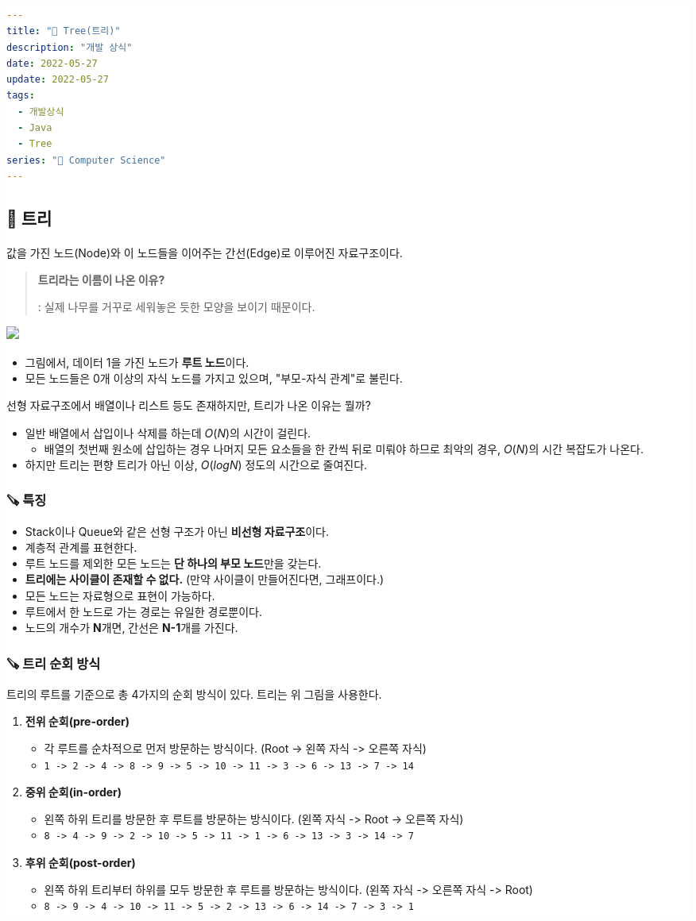 ```yaml
---
title: "📂 Tree(트리)"
description: "개발 상식"
date: 2022-05-27
update: 2022-05-27
tags:
  - 개발상식
  - Java
  - Tree
series: "📂 Computer Science"
---
```


## 🧷 트리
값을 가진 노드(Node)와 이 노드들을 이어주는 간선(Edge)로 이루어진 자료구조이다.

> **트리라는 이름이 나온 이유?**
> 
> : 실제 나무를 거꾸로 세워놓은 듯한 모양을 보이기 때문이다.

<img src="https://www.geeksforgeeks.org/wp-content/uploads/binary-tree-to-DLL.png" width="50%">

- 그림에서, 데이터 1을 가진 노드가 **루트 노드**이다.
- 모든 노드들은 0개 이상의 자식 노드를 가지고 있으며, "부모-자식 관계"로 불린다.

선형 자료구조에서 배열이나 리스트 등도 존재하지만, 트리가 나온 이유는 뭘까?
- 일반 배열에서 삽입이나 삭제를 하는데 $O(N)$의 시간이 걸린다. 
  - 배열의 첫번째 원소에 삽입하는 경우 나머지 모든 요소들을 한 칸씩 뒤로 미뤄야 하므로 최악의 경우, $O(N)$의 시간 복잡도가 나온다.
- 하지만 트리는 편향 트리가 아닌 이상, $O(logN)$ 정도의 시간으로 줄여진다.

### 🪚 특징
- Stack이나 Queue와 같은 선형 구조가 아닌 **비선형 자료구조**이다.
- 계층적 관계를 표현한다.
- 루트 노드를 제외한 모든 노드는 **단 하나의 부모 노드**만을 갖는다.
- **트리에는 사이클이 존재할 수 없다.** (만약 사이클이 만들어진다면, 그래프이다.)
- 모든 노드는 자료형으로 표현이 가능하다.
- 루트에서 한 노드로 가는 경로는 유일한 경로뿐이다.
- 노드의 개수가 **N**개면, 간선은 **N-1**개를 가진다.

### 🪚 트리 순회 방식
트리의 루트를 기준으로 총 4가지의 순회 방식이 있다. 트리는 위 그림을 사용한다.

1. **전위 순회(pre-order)**
   - 각 루트를 순차적으로 먼저 방문하는 방식이다. (Root -> 왼쪽 자식 -> 오른쪽 자식)
   - `1 -> 2 -> 4 -> 8 -> 9 -> 5 -> 10 -> 11 -> 3 -> 6 -> 13 -> 7 -> 14`

2. **중위 순회(in-order)**
   - 왼쪽 하위 트리를 방문한 후 루트를 방문하는 방식이다. (왼쪽 자식 -> Root -> 오른쪽 자식)
   - `8 -> 4 -> 9 -> 2 -> 10 -> 5 -> 11 -> 1 -> 6 -> 13 -> 3 -> 14 -> 7`

3. **후위 순회(post-order)**
   - 왼쪽 하위 트리부터 하위를 모두 방문한 후 루트를 방문하는 방식이다. (왼쪽 자식 -> 오른쪽 자식 -> Root)
   - `8 -> 9 -> 4 -> 10 -> 11 -> 5 -> 2 -> 13 -> 6 -> 14 -> 7 -> 3 -> 1`
